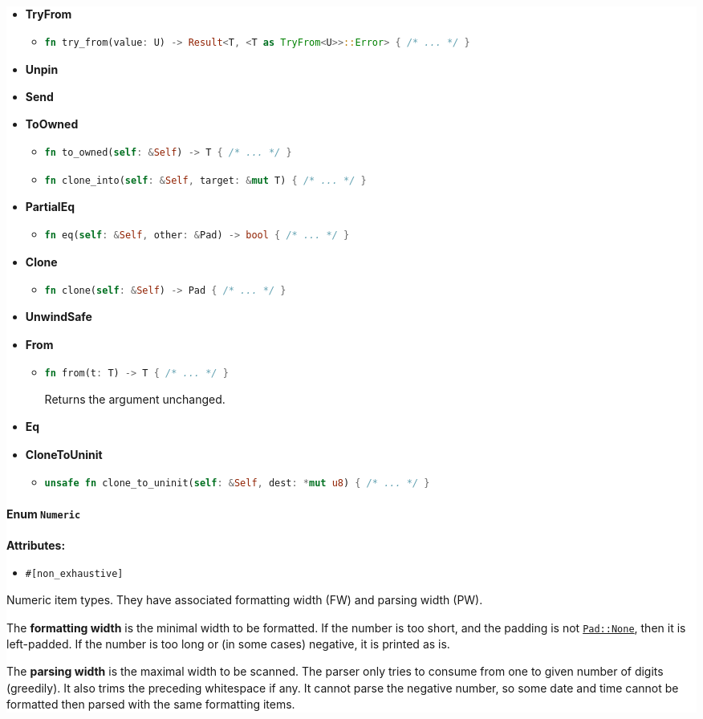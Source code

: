 - **TryFrom**
  - ```rust
    fn try_from(value: U) -> Result<T, <T as TryFrom<U>>::Error> { /* ... */ }
    ```

- **Unpin**
- **Send**
- **ToOwned**
  - ```rust
    fn to_owned(self: &Self) -> T { /* ... */ }
    ```

  - ```rust
    fn clone_into(self: &Self, target: &mut T) { /* ... */ }
    ```

- **PartialEq**
  - ```rust
    fn eq(self: &Self, other: &Pad) -> bool { /* ... */ }
    ```

- **Clone**
  - ```rust
    fn clone(self: &Self) -> Pad { /* ... */ }
    ```

- **UnwindSafe**
- **From**
  - ```rust
    fn from(t: T) -> T { /* ... */ }
    ```
    Returns the argument unchanged.

- **Eq**
- **CloneToUninit**
  - ```rust
    unsafe fn clone_to_uninit(self: &Self, dest: *mut u8) { /* ... */ }
    ```

#### Enum `Numeric`

**Attributes:**

- `#[non_exhaustive]`

Numeric item types.
They have associated formatting width (FW) and parsing width (PW).

The **formatting width** is the minimal width to be formatted.
If the number is too short, and the padding is not [`Pad::None`](./enum.Pad.html#variant.None),
then it is left-padded.
If the number is too long or (in some cases) negative, it is printed as is.

The **parsing width** is the maximal width to be scanned.
The parser only tries to consume from one to given number of digits (greedily).
It also trims the preceding whitespace if any.
It cannot parse the negative number, so some date and time cannot be formatted then
parsed with the same formatting items.


[proleptic Gregorian calendar]: https://en.wikipedia.org/wiki/Proleptic_Gregorian_calendar
[Chrono-TZ]: https://crates.io/crates/chrono-tz
[`tzfile`]: https://crates.io/crates/tzfile
[serde]: https://github.com/serde-rs/serde
[rkyv]: https://github.com/rkyv/rkyv
[cargo docs]: https://doc.rust-lang.org/cargo/reference/specifying-dependencies.html#choosing-features
[rust#15934]: https://github.com/rust-lang/rust/pull/15934
[rust#18832]: https://github.com/rust-lang/rust/pull/18832#issuecomment-62448221
[rust#18858]: https://github.com/rust-lang/rust/pull/18858
[rust#24920]: https://github.com/rust-lang/rust/pull/24920
[RFC 1040]: https://rust-lang.github.io/rfcs/1040-duration-reform.html
[time#136]: https://github.com/time-rs/time/issues/136
[chrono#286]: https://github.com/chronotope/chrono/pull/286
[chrono#478]: https://github.com/chronotope/chrono/pull/478
[CVE-2020-26235]: https://nvd.nist.gov/vuln/detail/CVE-2020-26235
[RUSTSEC-2020-0071]: https://rustsec.org/advisories/RUSTSEC-2020-0071
[chrono#499]: https://github.com/chronotope/chrono/pull/499
[RUSTSEC-2020-0159]: https://rustsec.org/advisories/RUSTSEC-2020-0159.html
[rust#27970]: https://github.com/rust-lang/rust/issues/27970
[chrono#677]: https://github.com/chronotope/chrono/pull/677
[tz-rs crate]: https://crates.io/crates/tz-rs
[chrono#1095]: https://github.com/chronotope/chrono/pull/1095
[^1]: `%C`, `%y`:
[^2]: `%U`:
[^3]: `%G`, `%g`, `%V`:
[^4]: `%S`:
[^5]: `%+`: Same as `%Y-%m-%dT%H:%M:%S%.f%:z`, i.e. 0, 3, 6 or 9 fractional
[^6]: `%s`:
[^7]: `%f`, `%.f`:
[^8]: `%Z`:
[`format`]: crate::DateTime::format
[`format_with_items`]: crate::DateTime::format
[`parse_from_str`]: crate::DateTime::parse_from_str
[`DateTime`]: crate::DateTime
[`format::parse()`]: crate::format::parse()